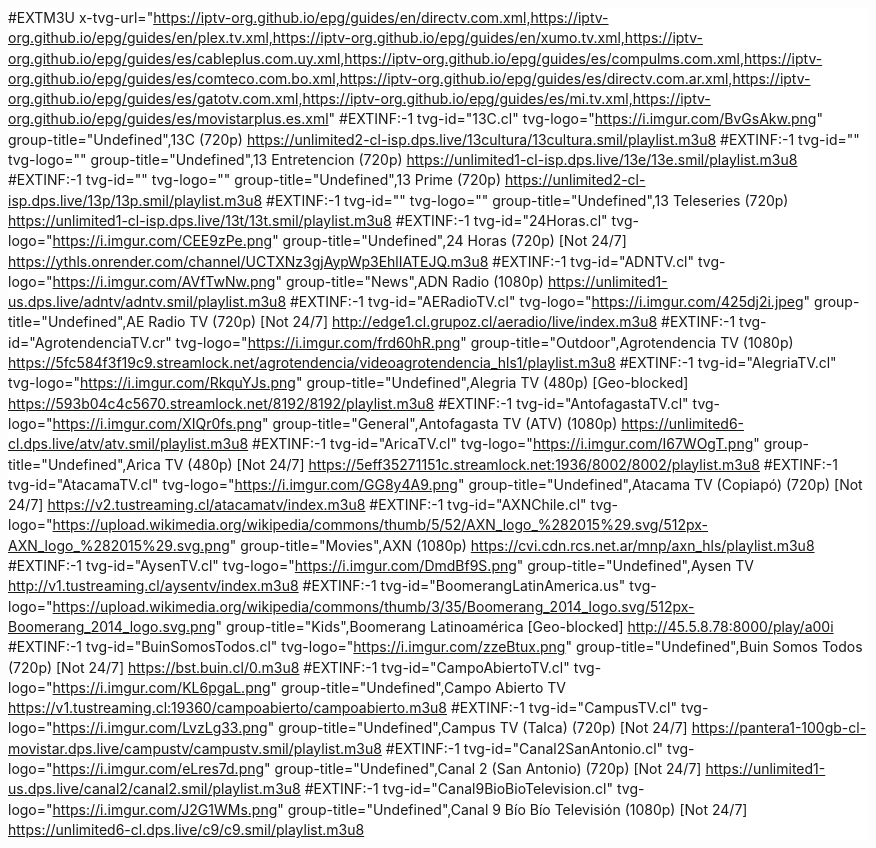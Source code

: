 #EXTM3U x-tvg-url="https://iptv-org.github.io/epg/guides/en/directv.com.xml,https://iptv-org.github.io/epg/guides/en/plex.tv.xml,https://iptv-org.github.io/epg/guides/en/xumo.tv.xml,https://iptv-org.github.io/epg/guides/es/cableplus.com.uy.xml,https://iptv-org.github.io/epg/guides/es/compulms.com.xml,https://iptv-org.github.io/epg/guides/es/comteco.com.bo.xml,https://iptv-org.github.io/epg/guides/es/directv.com.ar.xml,https://iptv-org.github.io/epg/guides/es/gatotv.com.xml,https://iptv-org.github.io/epg/guides/es/mi.tv.xml,https://iptv-org.github.io/epg/guides/es/movistarplus.es.xml"
#EXTINF:-1 tvg-id="13C.cl" tvg-logo="https://i.imgur.com/BvGsAkw.png" group-title="Undefined",13C (720p)
https://unlimited2-cl-isp.dps.live/13cultura/13cultura.smil/playlist.m3u8
#EXTINF:-1 tvg-id="" tvg-logo="" group-title="Undefined",13 Entretencion (720p)
https://unlimited1-cl-isp.dps.live/13e/13e.smil/playlist.m3u8
#EXTINF:-1 tvg-id="" tvg-logo="" group-title="Undefined",13 Prime (720p)
https://unlimited2-cl-isp.dps.live/13p/13p.smil/playlist.m3u8
#EXTINF:-1 tvg-id="" tvg-logo="" group-title="Undefined",13 Teleseries (720p)
https://unlimited1-cl-isp.dps.live/13t/13t.smil/playlist.m3u8
#EXTINF:-1 tvg-id="24Horas.cl" tvg-logo="https://i.imgur.com/CEE9zPe.png" group-title="Undefined",24 Horas (720p) [Not 24/7]
https://ythls.onrender.com/channel/UCTXNz3gjAypWp3EhlIATEJQ.m3u8
#EXTINF:-1 tvg-id="ADNTV.cl" tvg-logo="https://i.imgur.com/AVfTwNw.png" group-title="News",ADN Radio (1080p)
https://unlimited1-us.dps.live/adntv/adntv.smil/playlist.m3u8
#EXTINF:-1 tvg-id="AERadioTV.cl" tvg-logo="https://i.imgur.com/425dj2i.jpeg" group-title="Undefined",AE Radio TV (720p) [Not 24/7]
http://edge1.cl.grupoz.cl/aeradio/live/index.m3u8
#EXTINF:-1 tvg-id="AgrotendenciaTV.cr" tvg-logo="https://i.imgur.com/frd60hR.png" group-title="Outdoor",Agrotendencia TV (1080p)
https://5fc584f3f19c9.streamlock.net/agrotendencia/videoagrotendencia_hls1/playlist.m3u8
#EXTINF:-1 tvg-id="AlegriaTV.cl" tvg-logo="https://i.imgur.com/RkquYJs.png" group-title="Undefined",Alegria TV (480p) [Geo-blocked]
https://593b04c4c5670.streamlock.net/8192/8192/playlist.m3u8
#EXTINF:-1 tvg-id="AntofagastaTV.cl" tvg-logo="https://i.imgur.com/XIQr0fs.png" group-title="General",Antofagasta TV (ATV) (1080p)
https://unlimited6-cl.dps.live/atv/atv.smil/playlist.m3u8
#EXTINF:-1 tvg-id="AricaTV.cl" tvg-logo="https://i.imgur.com/I67WOgT.png" group-title="Undefined",Arica TV (480p) [Not 24/7]
https://5eff35271151c.streamlock.net:1936/8002/8002/playlist.m3u8
#EXTINF:-1 tvg-id="AtacamaTV.cl" tvg-logo="https://i.imgur.com/GG8y4A9.png" group-title="Undefined",Atacama TV (Copiapó) (720p) [Not 24/7]
https://v2.tustreaming.cl/atacamatv/index.m3u8
#EXTINF:-1 tvg-id="AXNChile.cl" tvg-logo="https://upload.wikimedia.org/wikipedia/commons/thumb/5/52/AXN_logo_%282015%29.svg/512px-AXN_logo_%282015%29.svg.png" group-title="Movies",AXN (1080p)
https://cvi.cdn.rcs.net.ar/mnp/axn_hls/playlist.m3u8
#EXTINF:-1 tvg-id="AysenTV.cl" tvg-logo="https://i.imgur.com/DmdBf9S.png" group-title="Undefined",Aysen TV
http://v1.tustreaming.cl/aysentv/index.m3u8
#EXTINF:-1 tvg-id="BoomerangLatinAmerica.us" tvg-logo="https://upload.wikimedia.org/wikipedia/commons/thumb/3/35/Boomerang_2014_logo.svg/512px-Boomerang_2014_logo.svg.png" group-title="Kids",Boomerang Latinoamérica [Geo-blocked]
http://45.5.8.78:8000/play/a00i
#EXTINF:-1 tvg-id="BuinSomosTodos.cl" tvg-logo="https://i.imgur.com/zzeBtux.png" group-title="Undefined",Buin Somos Todos (720p) [Not 24/7]
https://bst.buin.cl/0.m3u8
#EXTINF:-1 tvg-id="CampoAbiertoTV.cl" tvg-logo="https://i.imgur.com/KL6pgaL.png" group-title="Undefined",Campo Abierto TV
https://v1.tustreaming.cl:19360/campoabierto/campoabierto.m3u8
#EXTINF:-1 tvg-id="CampusTV.cl" tvg-logo="https://i.imgur.com/LvzLg33.png" group-title="Undefined",Campus TV (Talca) (720p) [Not 24/7]
https://pantera1-100gb-cl-movistar.dps.live/campustv/campustv.smil/playlist.m3u8
#EXTINF:-1 tvg-id="Canal2SanAntonio.cl" tvg-logo="https://i.imgur.com/eLres7d.png" group-title="Undefined",Canal 2 (San Antonio) (720p) [Not 24/7]
https://unlimited1-us.dps.live/canal2/canal2.smil/playlist.m3u8
#EXTINF:-1 tvg-id="Canal9BioBioTelevision.cl" tvg-logo="https://i.imgur.com/J2G1WMs.png" group-title="Undefined",Canal 9 Bío Bío Televisión (1080p) [Not 24/7]
https://unlimited6-cl.dps.live/c9/c9.smil/playlist.m3u8